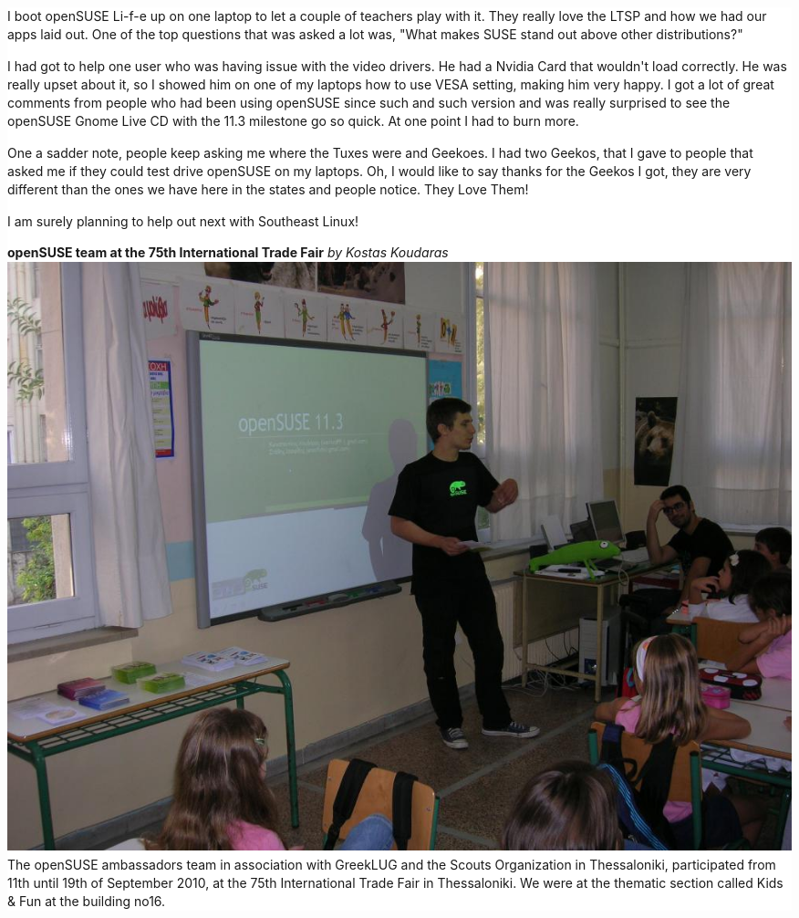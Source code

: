 I boot openSUSE Li-f-e up on one laptop to let a couple of teachers play with it. They really love the LTSP and how we had our apps laid out. One of the top questions that was asked a lot was, "What makes SUSE stand out above other distributions?"

I had got to help one user who was having issue with the video drivers. He had a Nvidia Card that wouldn't load correctly. He was really upset about it, so I showed him on one of my laptops how to use VESA setting, making him very happy.  I got a lot of great comments from people who had been using openSUSE since such and such version and was really surprised to see the openSUSE Gnome Live CD with the 11.3 milestone go so quick. At one point I had to burn more.

One a sadder note, people keep asking me where the Tuxes were and Geekoes. I had two Geekos, that I gave to people that asked me if they could test drive openSUSE on my laptops. Oh, I would like to say thanks for the Geekos I got, they are very different than the ones we have here in the states and people notice. They Love Them!

I am surely planning to help out next with Southeast Linux!

**openSUSE  team at the 75th International Trade Fair**
_by Kostas Koudaras_
[![](/wp-content/uploads/2010/09/kostas.jpg)](http://news.opensuse.org/2010/09/29/opensuse-ambassadors-rocking-around-the-world/kostas/)
The openSUSE ambassadors team in association with GreekLUG and the Scouts Organization in Thessaloniki,  participated from 11th until 19th of September 2010, at the 75th International Trade Fair in Thessaloniki. We were at the thematic section called Kids  & Fun at the building no16.
